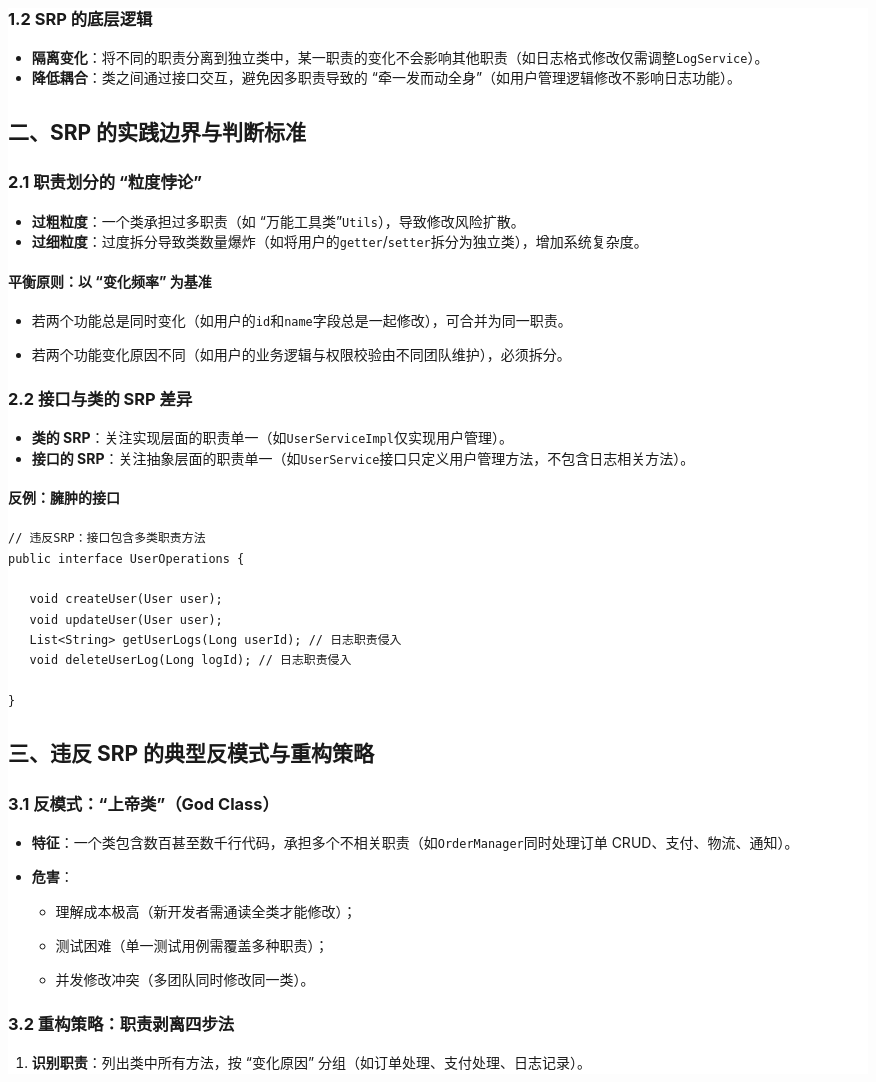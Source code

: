 
### 1.2 SRP 的底层逻辑

*   **隔离变化**：将不同的职责分离到独立类中，某一职责的变化不会影响其他职责（如日志格式修改仅需调整`LogService`）。
*   **降低耦合**：类之间通过接口交互，避免因多职责导致的 “牵一发而动全身”（如用户管理逻辑修改不影响日志功能）。

二、SRP 的实践边界与判断标准
----------------

### 2.1 职责划分的 “粒度悖论”

*   **过粗粒度**：一个类承担过多职责（如 “万能工具类”`Utils`），导致修改风险扩散。
*   **过细粒度**：过度拆分导致类数量爆炸（如将用户的`getter`/`setter`拆分为独立类），增加系统复杂度。

#### 平衡原则：以 “变化频率” 为基准

*   若两个功能总是同时变化（如用户的`id`和`name`字段总是一起修改），可合并为同一职责。
    
*   若两个功能变化原因不同（如用户的业务逻辑与权限校验由不同团队维护），必须拆分。
    

### 2.2 接口与类的 SRP 差异

*   **类的 SRP**：关注实现层面的职责单一（如`UserServiceImpl`仅实现用户管理）。
*   **接口的 SRP**：关注抽象层面的职责单一（如`UserService`接口只定义用户管理方法，不包含日志相关方法）。

#### 反例：臃肿的接口

    // 违反SRP：接口包含多类职责方法 
    public interface UserOperations { 
    
       void createUser(User user); 
       void updateUser(User user); 
       List<String> getUserLogs(Long userId); // 日志职责侵入 
       void deleteUserLog(Long logId); // 日志职责侵入 
    
    } 
    

三、违反 SRP 的典型反模式与重构策略
--------------------

### 3.1 反模式：“上帝类”（God Class）

*   **特征**：一个类包含数百甚至数千行代码，承担多个不相关职责（如`OrderManager`同时处理订单 CRUD、支付、物流、通知）。
    
*   **危害**：
    
    *   理解成本极高（新开发者需通读全类才能修改）；
        
    *   测试困难（单一测试用例需覆盖多种职责）；
        
    *   并发修改冲突（多团队同时修改同一类）。
        

### 3.2 重构策略：职责剥离四步法

1.  **识别职责**：列出类中所有方法，按 “变化原因” 分组（如订单处理、支付处理、日志记录）。
    